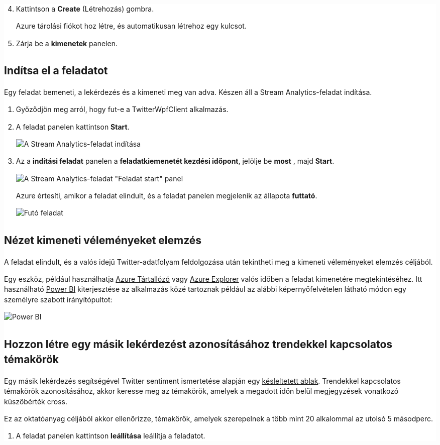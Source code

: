 4. Kattintson a **Create** (Létrehozás) gombra. 

    Azure tárolási fiókot hoz létre, és automatikusan létrehoz egy kulcsot. 

5. Zárja be a **kimenetek** panelen. 


## <a name="start-the-job"></a>Indítsa el a feladatot

Egy feladat bemeneti, a lekérdezés és a kimeneti meg van adva. Készen áll a Stream Analytics-feladat indítása.

1. Győződjön meg arról, hogy fut-e a TwitterWpfClient alkalmazás. 

2. A feladat panelen kattintson **Start**.

    ![A Stream Analytics-feladat indítása](./media/stream-analytics-twitter-sentiment-analysis-trends/stream-analytics-sa-job-start-output.png)

3. Az a **indítási feladat** panelen a **feladatkiemenetét kezdési időpont**, jelölje be **most** , majd **Start**. 

    ![A Stream Analytics-feladat "Feladat start" panel](./media/stream-analytics-twitter-sentiment-analysis-trends/stream-analytics-sa-job-start-job-blade.png)

    Azure értesíti, amikor a feladat elindult, és a feladat panelen megjelenik az állapota **futtató**.

    ![Futó feladat](./media/stream-analytics-twitter-sentiment-analysis-trends/jobrunning.png)

## <a name="view-output-for-sentiment-analysis"></a>Nézet kimeneti véleményeket elemzés

A feladat elindult, és a valós idejű Twitter-adatfolyam feldolgozása után tekintheti meg a kimeneti véleményeket elemzés céljából.

Egy eszköz, például használhatja [Azure Tártallózó](https://http://storageexplorer.com/) vagy [Azure Explorer](http://www.cerebrata.com/products/azure-explorer/introduction) valós időben a feladat kimenetére megtekintéséhez. Itt használható [Power BI](https://powerbi.com/) kiterjesztése az alkalmazás közé tartoznak például az alábbi képernyőfelvételen látható módon egy személyre szabott irányítópultot:

![Power BI](./media/stream-analytics-twitter-sentiment-analysis-trends/power-bi.png)


## <a name="create-another-query-to-identify-trending-topics"></a>Hozzon létre egy másik lekérdezést azonosításához trendekkel kapcsolatos témakörök

Egy másik lekérdezés segítségével Twitter sentiment ismertetése alapján egy [késleltetett ablak](https://msdn.microsoft.com/library/azure/dn835051.aspx). Trendekkel kapcsolatos témakörök azonosításához, akkor keresse meg az témakörök, amelyek a megadott időn belül megjegyzések vonatkozó küszöbérték cross.

Ez az oktatóanyag céljából akkor ellenőrizze, témakörök, amelyek szerepelnek a több mint 20 alkalommal az utolsó 5 másodperc.

1. A feladat panelen kattintson **leállítása** leállítja a feladatot. 
